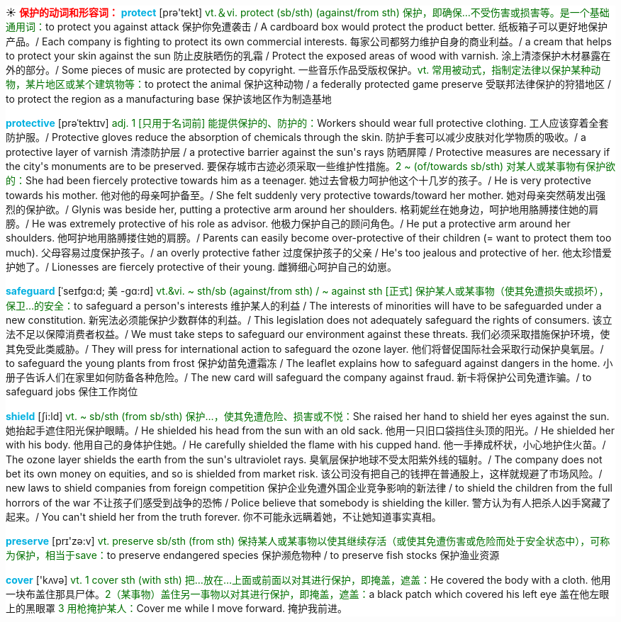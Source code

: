 ☀ <font color="red">**保护的动词和形容词：**</font>
<font color="sky blue">**protect**</font> [prə'tekt] 
<font color="rgb(227, 108, 9)">vt.＆vi. protect (sb/sth) (against/from sth) 保护，即确保…不受伤害或损害等。是一个基础通用词：</font>to protect you against attack 保护你免遭袭击 / A cardboard box would protect the product better. 纸板箱子可以更好地保护产品。/ Each company is fighting to protect its own commercial interests. 每家公司都努力维护自身的商业利益。/ a cream that helps to protect your skin against the sun 防止皮肤晒伤的乳霜 / Protect the exposed areas of wood with varnish. 涂上清漆保护木材暴露在外的部分。/ Some pieces of music are protected by copyright. 一些音乐作品受版权保护。<font color="rgb(227, 108, 9)">vt. 常用被动式，指制定法律以保护某种动物，某片地区或某个建筑物等：</font>to protect the animal 保护这种动物 / a federally protected game preserve 受联邦法律保护的狩猎地区 / to protect the region as a manufacturing base 保护该地区作为制造基地
                      
<font color="sky blue">**protective**</font> [prəˈtektɪv]
<font color="rgb(227, 108, 9)">adj. 1 [只用于名词前] 能提供保护的、防护的：</font>Workers should wear full protective clothing. 工人应该穿着全套防护服。/ Protective gloves reduce the absorption of chemicals through the skin. 防护手套可以减少皮肤对化学物质的吸收。/ a protective layer of varnish 清漆防护层 / a protective barrier against the sun's rays 防晒屏障 / Protective measures are necessary if the city's monuments are to be preserved. 要保存城市古迹必须采取一些维护性措施。<font color="rgb(227, 108, 9)">2 ~ (of/towards sb/sth) 对某人或某事物有保护欲的：</font>She had been fiercely protective towards him as a teenager. 她过去曾极力呵护他这个十几岁的孩子。/ He is very protective towards his mother. 他对他的母亲呵护备至。/ She felt suddenly very protective towards/toward her mother. 她对母亲突然萌发出强烈的保护欲。/ Glynis was beside her, putting a protective arm around her shoulders. 格莉妮丝在她身边，呵护地用胳膊搂住她的肩膀。/ He was extremely protective of his role as advisor. 他极力保护自己的顾问角色。/ He put a protective arm around her shoulders. 他呵护地用胳膊搂住她的肩膀。/ Parents can easily become over-protective of their children (= want to protect them too much). 父母容易过度保护孩子。/ an overly protective father 过度保护孩子的父亲 / He's too jealous and protective of her. 他太珍惜爱护她了。/ Lionesses are fiercely protective of their young. 雌狮细心呵护自己的幼崽。

<font color="sky blue">**safeguard**</font> [ˈseɪfgɑ:d; 美 -gɑ:rd]
<font color="rgb(227, 108, 9)">vt.&vi. ~ sth/sb (against/from sth) / ~ against sth [正式] 保护某人或某事物（使其免遭损失或损坏），保卫…的安全：</font>to safeguard a person's interests 维护某人的利益 / The interests of minorities will have to be safeguarded under a new constitution. 新宪法必须能保护少数群体的利益。/ This legislation does not adequately safeguard the rights of consumers. 该立法不足以保障消费者权益。/ We must take steps to safeguard our environment against these threats. 我们必须采取措施保护环境，使其免受此类威胁。/ They will press for international action to safeguard the ozone layer. 他们将督促国际社会采取行动保护臭氧层。/ to safeguard the young plants from frost 保护幼苗免遭霜冻 / The leaflet explains how to safeguard against dangers in the home. 小册子告诉人们在家里如何防备各种危险。/ The new card will safeguard the company against fraud. 新卡将保护公司免遭诈骗。/ to safeguard jobs 保住工作岗位
           
<font color="sky blue">**shield**</font> [ʃi:ld]
<font color="rgb(227, 108, 9)">vt. ~ sb/sth (from sb/sth) 保护…，使其免遭危险、损害或不悦：</font>She raised her hand to shield her eyes against the sun. 她抬起手遮住阳光保护眼睛。/ He shielded his head from the sun with an old sack. 他用一只旧口袋挡住头顶的阳光。/ He shielded her with his body. 他用自己的身体护住她。/ He carefully shielded the flame with his cupped hand. 他一手捧成杯状，小心地护住火苗。/ The ozone layer shields the earth from the sun's ultraviolet rays. 臭氧层保护地球不受太阳紫外线的辐射。/ The company does not bet its own money on equities, and so is shielded from market risk. 该公司没有把自己的钱押在普通股上，这样就规避了市场风险。/ new laws to shield companies from foreign competition 保护企业免遭外国企业竞争影响的新法律 / to shield the children from the full horrors of the war 不让孩子们感受到战争的恐怖 / Police believe that somebody is shielding the killer. 警方认为有人把杀人凶手窝藏了起来。/ You can't shield her from the truth forever. 你不可能永远瞒着她，不让她知道事实真相。

<font color="sky blue">**preserve**</font> [prɪ'zə:v] 
<font color="rgb(227, 108, 9)">vt. preserve sb/sth (from sth) 保持某人或某事物以使其继续存活（或使其免遭伤害或危险而处于安全状态中），可称为保护，相当于save：</font>to preserve endangered species 保护濒危物种 / to preserve fish stocks 保护渔业资源

<font color="sky blue">**cover**</font> ['kʌvə] 
<font color="rgb(227, 108, 9)">vt. 1 cover sth (with sth) 把…放在…上面或前面以对其进行保护，即掩盖，遮盖：</font>He covered the body with a cloth. 他用一块布盖住那具尸体。<font color="rgb(227, 108, 9)">2（某事物）盖住另一事物以对其进行保护，即掩盖，遮盖：</font>a black patch which covered his left eye 盖在他左眼上的黑眼罩 <font color="rgb(227, 108, 9)">3 用枪掩护某人：</font>Cover me while I move forward. 掩护我前进。
